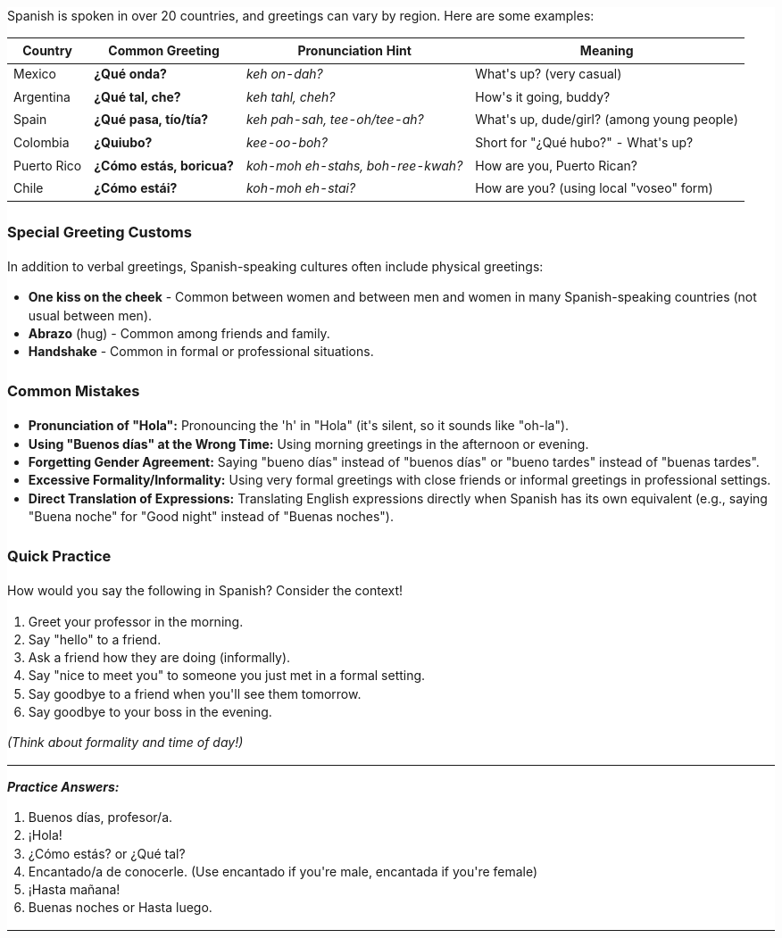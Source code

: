 Spanish is spoken in over 20 countries, and greetings can vary by region. Here are some examples:

| Country       | Common Greeting               | Pronunciation Hint               | Meaning                                   |
|---------------|-------------------------------|----------------------------------|-------------------------------------------|
| Mexico        | **¿Qué onda?**                | *keh on-dah?*                    | What's up? (very casual)                  |
| Argentina     | **¿Qué tal, che?**            | *keh tahl, cheh?*                | How's it going, buddy?                    |
| Spain         | **¿Qué pasa, tío/tía?**       | *keh pah-sah, tee-oh/tee-ah?*    | What's up, dude/girl? (among young people)|
| Colombia      | **¿Quiubo?**                  | *kee-oo-boh?*                    | Short for "¿Qué hubo?" - What's up?       |
| Puerto Rico   | **¿Cómo estás, boricua?**     | *koh-moh eh-stahs, boh-ree-kwah?*| How are you, Puerto Rican?                |
| Chile         | **¿Cómo estái?**              | *koh-moh eh-stai?*               | How are you? (using local "voseo" form)   |

### Special Greeting Customs

In addition to verbal greetings, Spanish-speaking cultures often include physical greetings:

* **One kiss on the cheek** - Common between women and between men and women in many Spanish-speaking countries (not usual between men).
* **Abrazo** (hug) - Common among friends and family.
* **Handshake** - Common in formal or professional situations.

### Common Mistakes

* **Pronunciation of "Hola":** Pronouncing the 'h' in "Hola" (it's silent, so it sounds like "oh-la").
* **Using "Buenos días" at the Wrong Time:** Using morning greetings in the afternoon or evening.
* **Forgetting Gender Agreement:** Saying "bueno días" instead of "buenos días" or "bueno tardes" instead of "buenas tardes".
* **Excessive Formality/Informality:** Using very formal greetings with close friends or informal greetings in professional settings.
* **Direct Translation of Expressions:** Translating English expressions directly when Spanish has its own equivalent (e.g., saying "Buena noche" for "Good night" instead of "Buenas noches").

### Quick Practice

How would you say the following in Spanish? Consider the context!

1. Greet your professor in the morning.
2. Say "hello" to a friend.
3. Ask a friend how they are doing (informally).
4. Say "nice to meet you" to someone you just met in a formal setting.
5. Say goodbye to a friend when you'll see them tomorrow.
6. Say goodbye to your boss in the evening.

*(Think about formality and time of day!)*

---
***Practice Answers:***

1. Buenos días, profesor/a.
2. ¡Hola!
3. ¿Cómo estás? or ¿Qué tal?
4. Encantado/a de conocerle. (Use encantado if you're male, encantada if you're female)
5. ¡Hasta mañana!
6. Buenas noches or Hasta luego.

---
